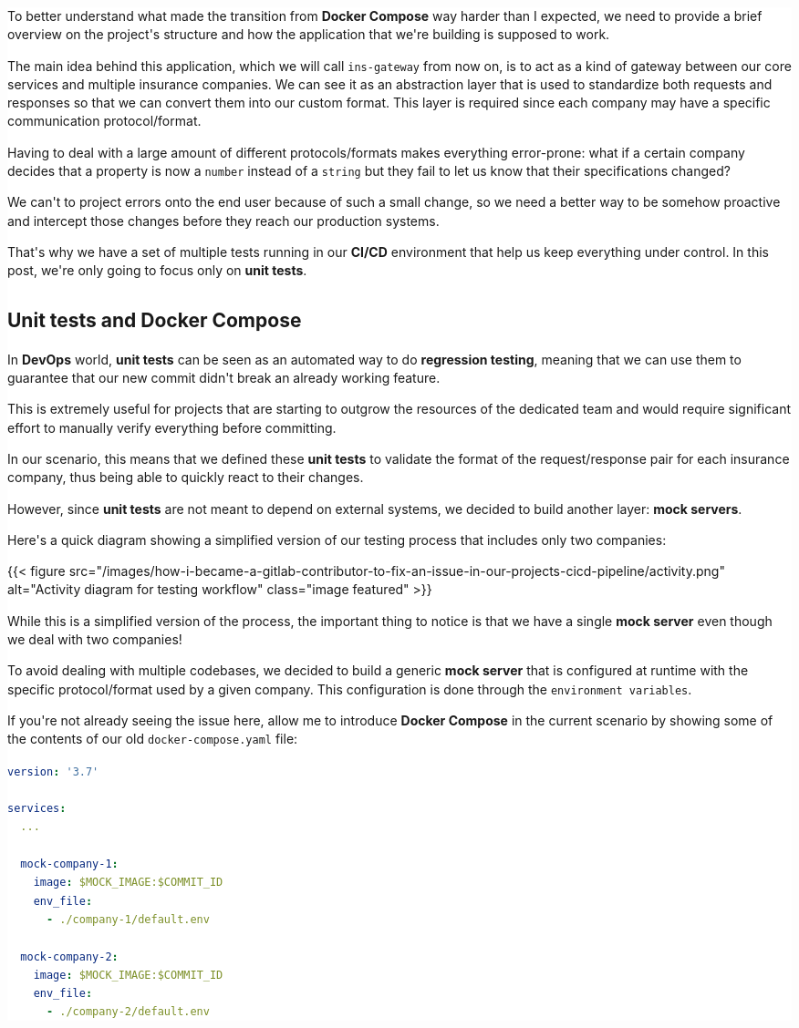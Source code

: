 To better understand what made the transition from **Docker Compose** way harder than I expected, we need to provide a brief overview on the project's structure and how the application that we're building is supposed to work.

The main idea behind this application, which we will call `ins-gateway` from now on, is to act as a kind of gateway between our core services and multiple insurance companies. We can see it as an abstraction layer that is used to standardize both requests and responses so that we can convert them into our custom format. This layer is required since each company may have a specific communication protocol/format.

Having to deal with a large amount of different protocols/formats makes everything error-prone: what if a certain company decides that a property is now a `number` instead of a `string` but they fail to let us know that their specifications changed?

We can't to project errors onto the end user because of such a small change, so we need a better way to be somehow proactive and intercept those changes before they reach our production systems.

That's why we have a set of multiple tests running in our **CI/CD** environment that help us keep everything under control.
In this post, we're only going to focus only on **unit tests**.

## Unit tests and **Docker Compose**

In **DevOps** world, **unit tests** can be seen as an automated way to do **regression testing**, meaning that we can use them to guarantee that our new commit didn't break an already working feature.

This is extremely useful for projects that are starting to outgrow the resources of the dedicated team and would require significant effort to manually verify everything before committing.

In our scenario, this means that we defined these **unit tests** to validate the format of the request/response pair for each insurance company, thus being able to quickly react to their changes.

However, since **unit tests** are not meant to depend on external systems, we decided to build another layer: **mock servers**.

Here's a quick diagram showing a simplified version of our testing process that includes only two companies:



{{< figure src="/images/how-i-became-a-gitlab-contributor-to-fix-an-issue-in-our-projects-cicd-pipeline/activity.png" alt="Activity diagram for testing workflow" class="image featured" >}}

While this is a simplified version of the process, the important thing to notice is that we have a single **mock server** even though we deal with two companies!

To avoid dealing with multiple codebases, we decided to build a generic **mock server** that is configured at runtime with the specific protocol/format used by a given company. This configuration is done through the `environment variables`.

If you're not already seeing the issue here, allow me to introduce **Docker Compose** in the current scenario by showing some of the contents of our old `docker-compose.yaml` file:

```yaml
version: '3.7'

services:
  ...

  mock-company-1:
    image: $MOCK_IMAGE:$COMMIT_ID
    env_file:
      - ./company-1/default.env

  mock-company-2:
    image: $MOCK_IMAGE:$COMMIT_ID
    env_file:
      - ./company-2/default.env
```
